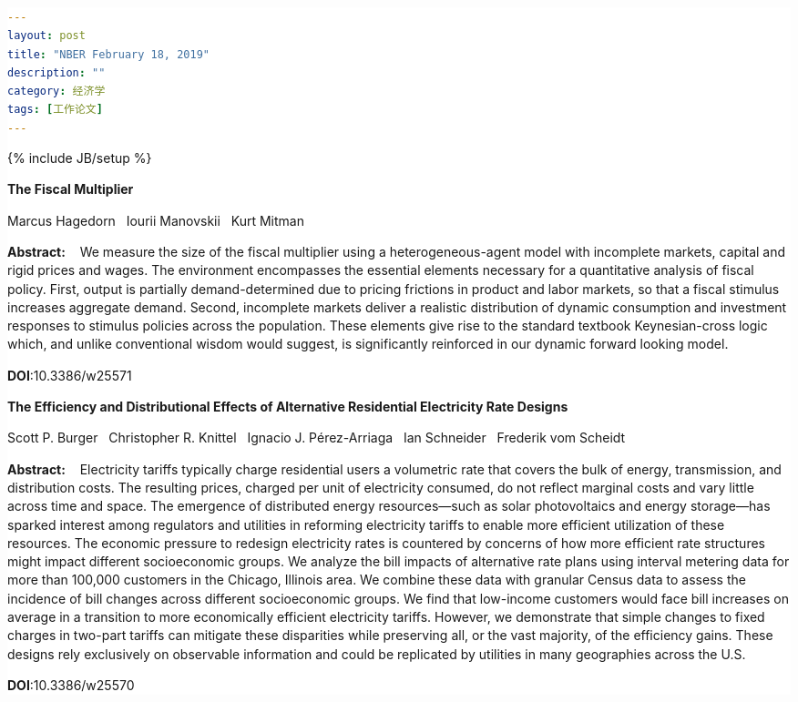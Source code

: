 ```yaml
---
layout: post
title: "NBER February 18, 2019"
description: ""
category: 经济学
tags: [工作论文]
---
```

{% include JB/setup %}

<p><strong>The Fiscal Multiplier</strong></p>
<p>Marcus Hagedorn&nbsp;&nbsp;&nbsp;Iourii Manovskii&nbsp;&nbsp;&nbsp;Kurt Mitman&nbsp;&nbsp;&nbsp;</p>
<p><strong>Abstract:</strong>&nbsp;&nbsp;&nbsp;
We measure the size of the fiscal multiplier using a heterogeneous-agent model with incomplete markets, capital and rigid prices and wages. The environment encompasses the essential elements necessary for a quantitative analysis of fiscal policy. First, output is partially demand-determined due to pricing frictions in product and labor markets, so that a fiscal stimulus increases aggregate demand. Second, incomplete markets deliver a realistic distribution of dynamic consumption and investment responses to stimulus policies across the population. These elements give rise to the standard textbook Keynesian-cross logic which, and unlike conventional wisdom would suggest, is significantly reinforced in our dynamic forward looking model.</p>
<p><strong>DOI</strong>:10.3386/w25571
</p>
<p> </p>
<p> </p>
  

<p><strong>The Efficiency and Distributional Effects of Alternative Residential Electricity Rate Designs</strong></p>
<p>Scott P. Burger&nbsp;&nbsp;&nbsp;Christopher R. Knittel&nbsp;&nbsp;&nbsp;Ignacio J. Pérez-Arriaga&nbsp;&nbsp;&nbsp;Ian Schneider&nbsp;&nbsp;&nbsp;Frederik vom Scheidt&nbsp;&nbsp;&nbsp;</p>
<p><strong>Abstract:</strong>&nbsp;&nbsp;&nbsp;
Electricity tariffs typically charge residential users a volumetric rate that covers the bulk of energy, transmission, and distribution costs. The resulting prices, charged per unit of electricity consumed, do not reflect marginal costs and vary little across time and space. The emergence of distributed energy resources—such as solar photovoltaics and energy storage—has sparked interest among regulators and utilities in reforming electricity tariffs to enable more efficient utilization of these resources. The economic pressure to redesign electricity rates is countered by concerns of how more efficient rate structures might impact different socioeconomic groups. We analyze the bill impacts of alternative rate plans using interval metering data for more than 100,000 customers in the Chicago, Illinois area. We combine these data with granular Census data to assess the incidence of bill changes across different socioeconomic groups. We find that low-income customers would face bill increases on average in a transition to more economically efficient electricity tariffs. However, we demonstrate that simple changes to fixed charges in two-part tariffs can mitigate these disparities while preserving all, or the vast majority, of the efficiency gains. These designs rely exclusively on observable information and could be replicated by utilities in many geographies across the U.S.
</p>
<p><strong>DOI</strong>:10.3386/w25570
</p>
<p> </p>
<p> </p>
  